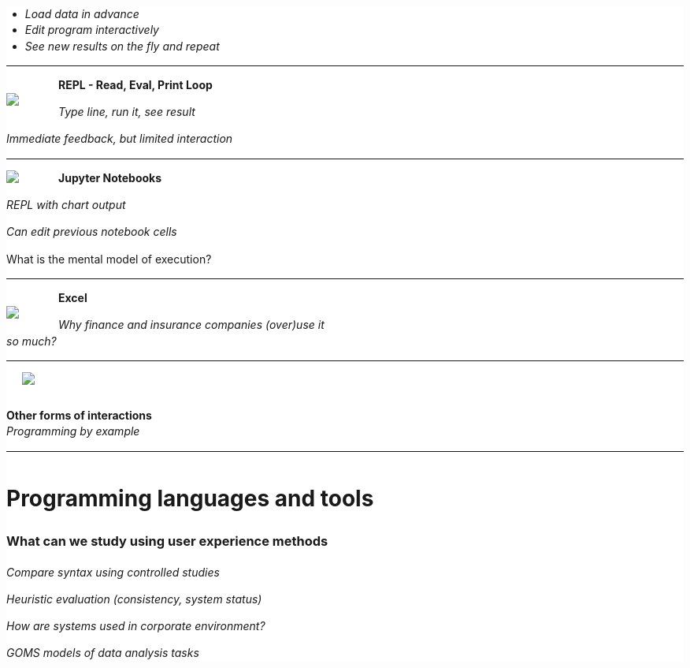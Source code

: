  - _Load data in advance_
 - _Edit program interactively_
 - _See new results on the fly and repeat_

</div>

----------------------------------------------------------------------------------------------------

<img src="images/specialist/repl.png" style="max-width:600px;float:left;margin-right:50px;margin-top:20px" />

**REPL - Read, Eval, Print Loop**

_Type line, run it, see result_

_Immediate feedback, but limited interaction_

----------------------------------------------------------------------------------------------------

<img src="images/specialist/jupyter.png" style="max-width:500px;float:left;margin-right:50px;margin-top:0px"  />

**Jupyter Notebooks**

_REPL with chart output_

_Can edit previous notebook cells_

What is the mental model of execution?

----------------------------------------------------------------------------------------------------

<img src="images/specialist/excel.png" style="max-width:650px;float:left;margin-right:50px;margin-top:20px" />

**Excel**

_Why finance and insurance companies (over)use it  
so much?_

----------------------------------------------------------------------------------------------------

<img src="images/specialist/flash.gif" style="max-width:850px;margin:0px 0px 10px 20px" />

**Other forms of interactions**  
_Programming by example_

----------------------------------------------------------------------------------------------------

# Programming languages and tools

### What can we study using user experience methods

_<i class="fa fa-flask"></i> Compare syntax using controlled studies_

_<i class="fa fa-battery-quarter"></i> Heuristic evaluation (consistency, system status)_

_<i class="fa fa-user-tie"></i> How are systems used in corporate environment?_

_<i class="fa fa-database"></i> GOMS models of data analysis tasks_
